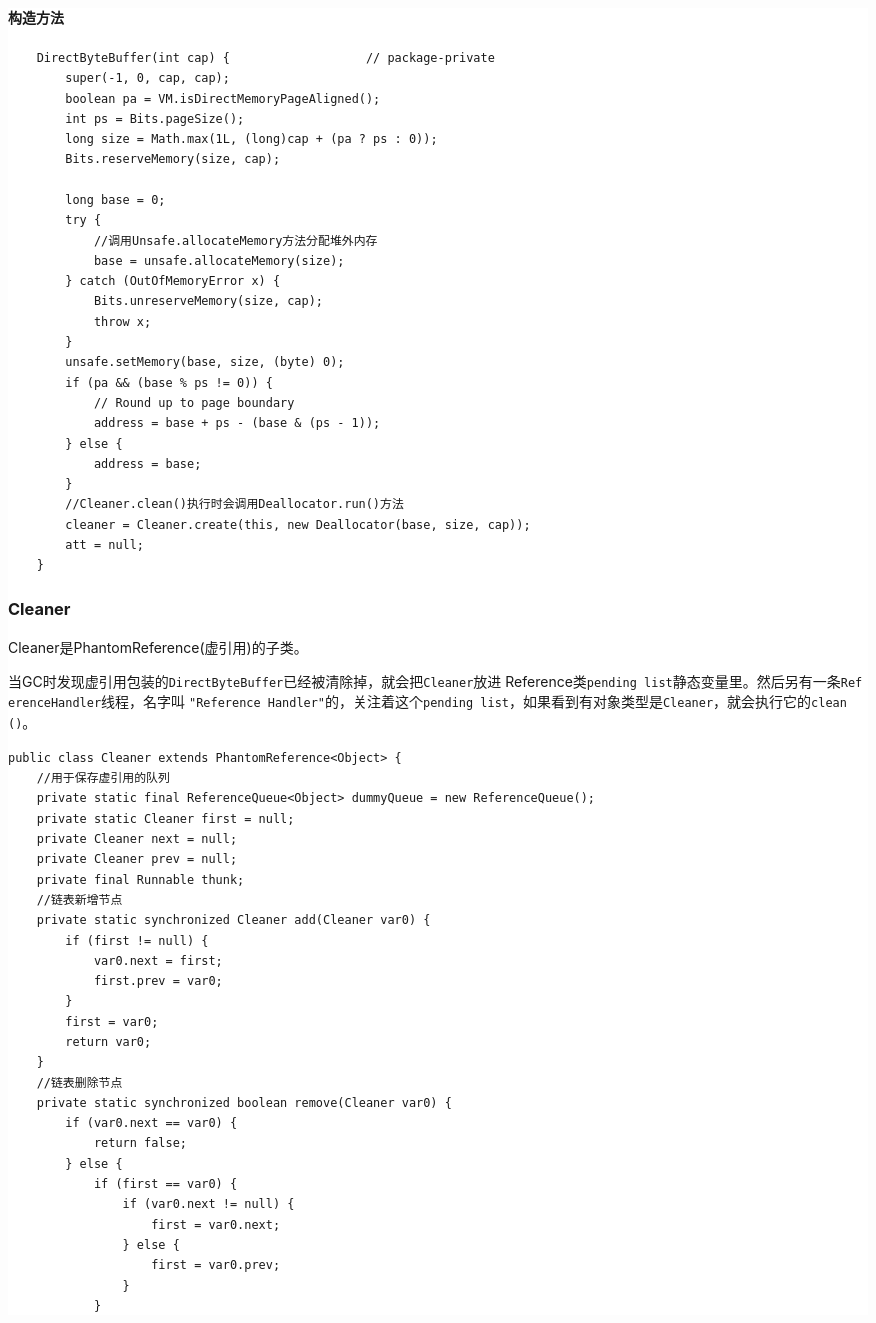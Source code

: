 #### 构造方法

```
    DirectByteBuffer(int cap) {                   // package-private
        super(-1, 0, cap, cap);
        boolean pa = VM.isDirectMemoryPageAligned();
        int ps = Bits.pageSize();
        long size = Math.max(1L, (long)cap + (pa ? ps : 0));
        Bits.reserveMemory(size, cap);

        long base = 0;
        try {
            //调用Unsafe.allocateMemory方法分配堆外内存
            base = unsafe.allocateMemory(size);
        } catch (OutOfMemoryError x) {
            Bits.unreserveMemory(size, cap);
            throw x;
        }
        unsafe.setMemory(base, size, (byte) 0);
        if (pa && (base % ps != 0)) {
            // Round up to page boundary
            address = base + ps - (base & (ps - 1));
        } else {
            address = base;
        }
        //Cleaner.clean()执行时会调用Deallocator.run()方法
        cleaner = Cleaner.create(this, new Deallocator(base, size, cap));
        att = null;
    }
```
### Cleaner
Cleaner是PhantomReference(虚引用)的子类。

当GC时发现虚引用包装的`DirectByteBuffer`已经被清除掉，就会把`Cleaner`放进 Reference类`pending list`静态变量里。然后另有一条`ReferenceHandler`线程，名字叫 `"Reference Handler"`的，关注着这个`pending list`，如果看到有对象类型是`Cleaner`，就会执行它的`clean()`。
```
public class Cleaner extends PhantomReference<Object> {
    //用于保存虚引用的队列
    private static final ReferenceQueue<Object> dummyQueue = new ReferenceQueue();
    private static Cleaner first = null;
    private Cleaner next = null;
    private Cleaner prev = null;
    private final Runnable thunk;
    //链表新增节点
    private static synchronized Cleaner add(Cleaner var0) {
        if (first != null) {
            var0.next = first;
            first.prev = var0;
        }
        first = var0;
        return var0;
    }
    //链表删除节点
    private static synchronized boolean remove(Cleaner var0) {
        if (var0.next == var0) {
            return false;
        } else {
            if (first == var0) {
                if (var0.next != null) {
                    first = var0.next;
                } else {
                    first = var0.prev;
                }
            }
```